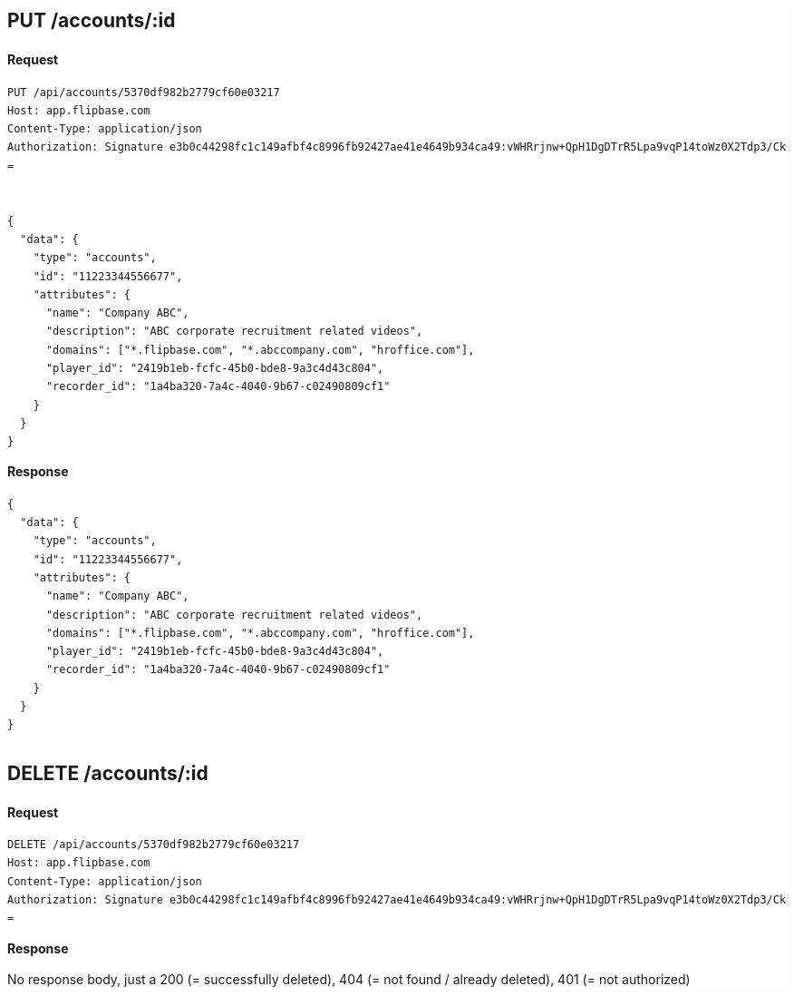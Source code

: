 ## PUT  /accounts/:id
**Request**

    PUT /api/accounts/5370df982b2779cf60e03217
    Host: app.flipbase.com
    Content-Type: application/json
    Authorization: Signature e3b0c44298fc1c149afbf4c8996fb92427ae41e4649b934ca49:vWHRrjnw+QpH1DgDTrR5Lpa9vqP14toWz0X2Tdp3/Ck=


    {
      "data": {
        "type": "accounts",
        "id": "11223344556677",
        "attributes": {
          "name": "Company ABC",
          "description": "ABC corporate recruitment related videos",
          "domains": ["*.flipbase.com", "*.abccompany.com", "hroffice.com"],
          "player_id": "2419b1eb-fcfc-45b0-bde8-9a3c4d43c804",
          "recorder_id": "1a4ba320-7a4c-4040-9b67-c02490809cf1"
        }
      }
    }

**Response**

    {
      "data": {
        "type": "accounts",
        "id": "11223344556677",
        "attributes": {
          "name": "Company ABC",
          "description": "ABC corporate recruitment related videos",
          "domains": ["*.flipbase.com", "*.abccompany.com", "hroffice.com"],
          "player_id": "2419b1eb-fcfc-45b0-bde8-9a3c4d43c804",
          "recorder_id": "1a4ba320-7a4c-4040-9b67-c02490809cf1"
        }
      }
    }

## DELETE /accounts/:id
**Request**

    DELETE /api/accounts/5370df982b2779cf60e03217
    Host: app.flipbase.com
    Content-Type: application/json
    Authorization: Signature e3b0c44298fc1c149afbf4c8996fb92427ae41e4649b934ca49:vWHRrjnw+QpH1DgDTrR5Lpa9vqP14toWz0X2Tdp3/Ck=


**Response**

No response body, just a 200 (= successfully deleted), 404 (= not found / already deleted), 401 (= not authorized)
